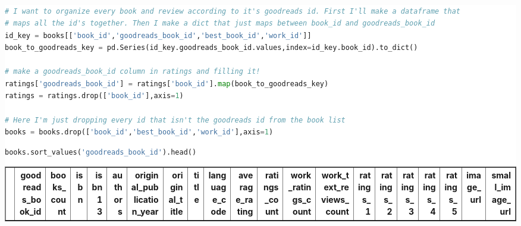 


```python
# I want to organize every book and review according to it's goodreads id. First I'll make a dataframe that
# maps all the id's together. Then I make a dict that just maps between book_id and goodreads_book_id
id_key = books[['book_id','goodreads_book_id','best_book_id','work_id']]
book_to_goodreads_key = pd.Series(id_key.goodreads_book_id.values,index=id_key.book_id).to_dict()

# make a goodreads_book_id column in ratings and filling it!
ratings['goodreads_book_id'] = ratings['book_id'].map(book_to_goodreads_key)
ratings = ratings.drop(['book_id'],axis=1)

# Here I'm just dropping every id that isn't the goodreads id from the book list
books = books.drop(['book_id','best_book_id','work_id'],axis=1)
```


```python
books.sort_values('goodreads_book_id').head()
```




<div>
<style scoped>
    .dataframe tbody tr th:only-of-type {
        vertical-align: middle;
    }

    .dataframe tbody tr th {
        vertical-align: top;
    }

    .dataframe thead th {
        text-align: right;
    }
</style>
<table border="1" class="dataframe">
  <thead>
    <tr style="text-align: right;">
      <th></th>
      <th>goodreads_book_id</th>
      <th>books_count</th>
      <th>isbn</th>
      <th>isbn13</th>
      <th>authors</th>
      <th>original_publication_year</th>
      <th>original_title</th>
      <th>title</th>
      <th>language_code</th>
      <th>average_rating</th>
      <th>ratings_count</th>
      <th>work_ratings_count</th>
      <th>work_text_reviews_count</th>
      <th>ratings_1</th>
      <th>ratings_2</th>
      <th>ratings_3</th>
      <th>ratings_4</th>
      <th>ratings_5</th>
      <th>image_url</th>
      <th>small_image_url</th>
    </tr>
  </thead>
  <tbody>
    <tr>